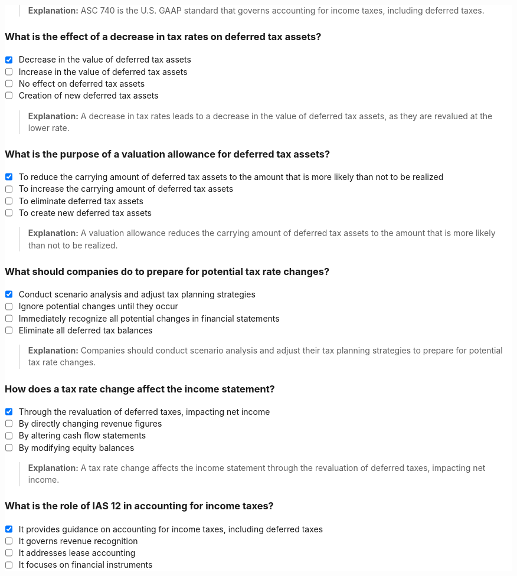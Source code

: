 > **Explanation:** ASC 740 is the U.S. GAAP standard that governs accounting for income taxes, including deferred taxes.

### What is the effect of a decrease in tax rates on deferred tax assets?

- [x] Decrease in the value of deferred tax assets
- [ ] Increase in the value of deferred tax assets
- [ ] No effect on deferred tax assets
- [ ] Creation of new deferred tax assets

> **Explanation:** A decrease in tax rates leads to a decrease in the value of deferred tax assets, as they are revalued at the lower rate.

### What is the purpose of a valuation allowance for deferred tax assets?

- [x] To reduce the carrying amount of deferred tax assets to the amount that is more likely than not to be realized
- [ ] To increase the carrying amount of deferred tax assets
- [ ] To eliminate deferred tax assets
- [ ] To create new deferred tax assets

> **Explanation:** A valuation allowance reduces the carrying amount of deferred tax assets to the amount that is more likely than not to be realized.

### What should companies do to prepare for potential tax rate changes?

- [x] Conduct scenario analysis and adjust tax planning strategies
- [ ] Ignore potential changes until they occur
- [ ] Immediately recognize all potential changes in financial statements
- [ ] Eliminate all deferred tax balances

> **Explanation:** Companies should conduct scenario analysis and adjust their tax planning strategies to prepare for potential tax rate changes.

### How does a tax rate change affect the income statement?

- [x] Through the revaluation of deferred taxes, impacting net income
- [ ] By directly changing revenue figures
- [ ] By altering cash flow statements
- [ ] By modifying equity balances

> **Explanation:** A tax rate change affects the income statement through the revaluation of deferred taxes, impacting net income.

### What is the role of IAS 12 in accounting for income taxes?

- [x] It provides guidance on accounting for income taxes, including deferred taxes
- [ ] It governs revenue recognition
- [ ] It addresses lease accounting
- [ ] It focuses on financial instruments
